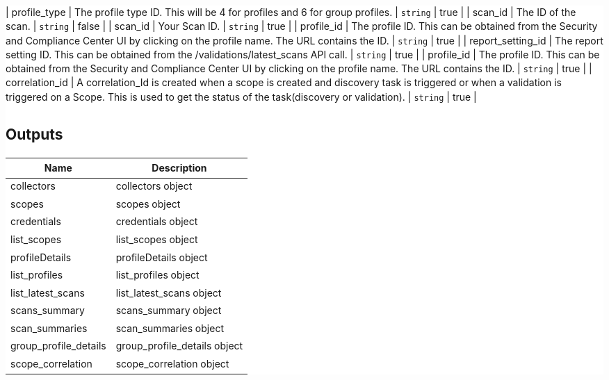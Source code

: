 | profile_type | The profile type ID. This will be 4 for profiles and 6 for group profiles. | `string` | true |
| scan_id | The ID of the scan. | `string` | false |
| scan_id | Your Scan ID. | `string` | true |
| profile_id | The profile ID. This can be obtained from the Security and Compliance Center UI by clicking on the profile name. The URL contains the ID. | `string` | true |
| report_setting_id | The report setting ID. This can be obtained from the /validations/latest_scans API call. | `string` | true |
| profile_id | The profile ID. This can be obtained from the Security and Compliance Center UI by clicking on the profile name. The URL contains the ID. | `string` | true |
| correlation_id | A correlation_Id is created when a scope is created and discovery task is triggered or when a validation is triggered on a Scope. This is used to get the status of the task(discovery or validation). | `string` | true |

## Outputs

| Name | Description |
|------|-------------|
| collectors | collectors object |
| scopes | scopes object |
| credentials | credentials object |
| list_scopes | list_scopes object |
| profileDetails | profileDetails object |
| list_profiles | list_profiles object |
| list_latest_scans | list_latest_scans object |
| scans_summary | scans_summary object |
| scan_summaries | scan_summaries object |
| group_profile_details | group_profile_details object |
| scope_correlation | scope_correlation object |

